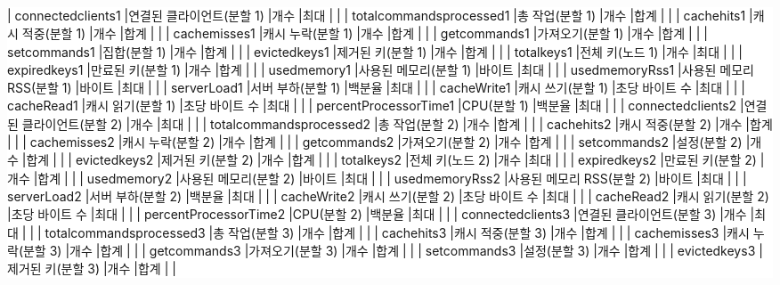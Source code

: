 | connectedclients1 |연결된 클라이언트(분할 1) |개수 |최대 | |
| totalcommandsprocessed1 |총 작업(분할 1) |개수 |합계 | |
| cachehits1 |캐시 적중(분할 1) |개수 |합계 | |
| cachemisses1 |캐시 누락(분할 1) |개수 |합계 | |
| getcommands1 |가져오기(분할 1) |개수 |합계 | |
| setcommands1 |집합(분할 1) |개수 |합계 | |
| evictedkeys1 |제거된 키(분할 1) |개수 |합계 | |
| totalkeys1 |전체 키(노드 1) |개수 |최대 | |
| expiredkeys1 |만료된 키(분할 1) |개수 |합계 | |
| usedmemory1 |사용된 메모리(분할 1) |바이트 |최대 | |
| usedmemoryRss1 |사용된 메모리 RSS(분할 1) |바이트 |최대 | |
| serverLoad1 |서버 부하(분할 1) |백분율 |최대 | |
| cacheWrite1 |캐시 쓰기(분할 1) |초당 바이트 수 |최대 | |
| cacheRead1 |캐시 읽기(분할 1) |초당 바이트 수 |최대 | |
| percentProcessorTime1 |CPU(분할 1) |백분율 |최대 | |
| connectedclients2 |연결된 클라이언트(분할 2) |개수 |최대 | |
| totalcommandsprocessed2 |총 작업(분할 2) |개수 |합계 | |
| cachehits2 |캐시 적중(분할 2) |개수 |합계 | |
| cachemisses2 |캐시 누락(분할 2) |개수 |합계 | |
| getcommands2 |가져오기(분할 2) |개수 |합계 | |
| setcommands2 |설정(분할 2) |개수 |합계 | |
| evictedkeys2 |제거된 키(분할 2) |개수 |합계 | |
| totalkeys2 |전체 키(노드 2) |개수 |최대 | |
| expiredkeys2 |만료된 키(분할 2) |개수 |합계 | |
| usedmemory2 |사용된 메모리(분할 2) |바이트 |최대 | |
| usedmemoryRss2 |사용된 메모리 RSS(분할 2) |바이트 |최대 | |
| serverLoad2 |서버 부하(분할 2) |백분율 |최대 | |
| cacheWrite2 |캐시 쓰기(분할 2) |초당 바이트 수 |최대 | |
| cacheRead2 |캐시 읽기(분할 2) |초당 바이트 수 |최대 | |
| percentProcessorTime2 |CPU(분할 2) |백분율 |최대 | |
| connectedclients3 |연결된 클라이언트(분할 3) |개수 |최대 | |
| totalcommandsprocessed3 |총 작업(분할 3) |개수 |합계 | |
| cachehits3 |캐시 적중(분할 3) |개수 |합계 | |
| cachemisses3 |캐시 누락(분할 3) |개수 |합계 | |
| getcommands3 |가져오기(분할 3) |개수 |합계 | |
| setcommands3 |설정(분할 3) |개수 |합계 | |
| evictedkeys3 |제거된 키(분할 3) |개수 |합계 | |